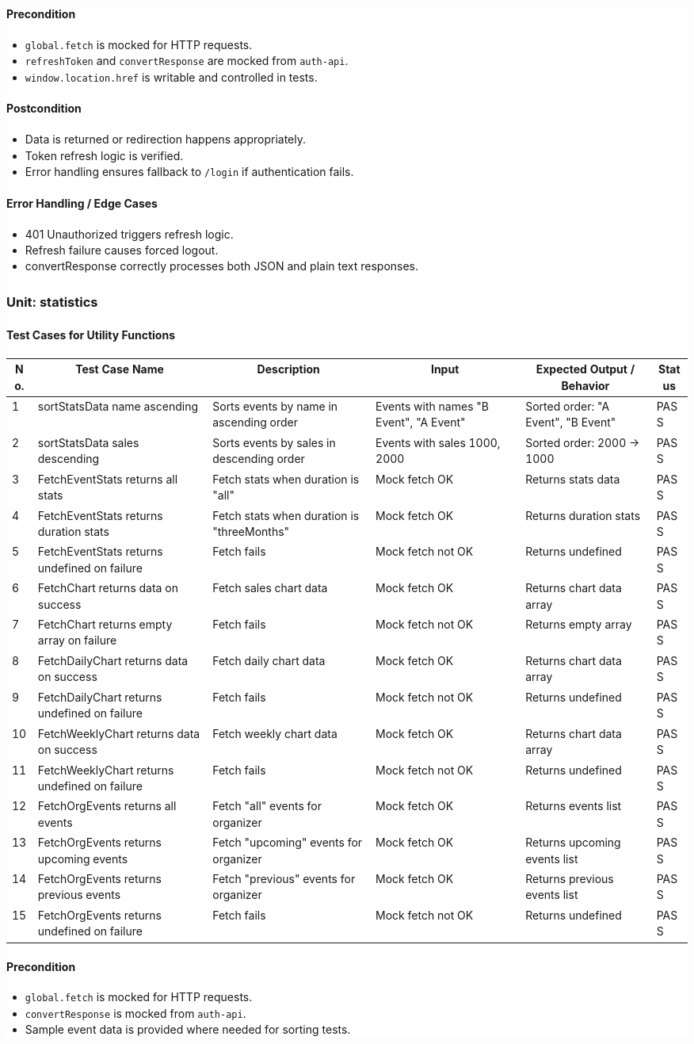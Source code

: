 #### Precondition
- `global.fetch` is mocked for HTTP requests.
- `refreshToken` and `convertResponse` are mocked from `auth-api`.
- `window.location.href` is writable and controlled in tests.

#### Postcondition
- Data is returned or redirection happens appropriately.
- Token refresh logic is verified.
- Error handling ensures fallback to `/login` if authentication fails.

#### Error Handling / Edge Cases
- 401 Unauthorized triggers refresh logic.
- Refresh failure causes forced logout.
- convertResponse correctly processes both JSON and plain text responses.


### Unit: statistics

#### Test Cases for Utility Functions

| No. | Test Case Name | Description | Input | Expected Output / Behavior | Status |
|-----|----------------|-------------|-------|----------------------------|--------|
| 1 | sortStatsData name ascending | Sorts events by name in ascending order | Events with names "B Event", "A Event" | Sorted order: "A Event", "B Event" | PASS |
| 2 | sortStatsData sales descending | Sorts events by sales in descending order | Events with sales 1000, 2000 | Sorted order: 2000 → 1000 | PASS |
| 3 | FetchEventStats returns all stats | Fetch stats when duration is "all" | Mock fetch OK | Returns stats data | PASS |
| 4 | FetchEventStats returns duration stats | Fetch stats when duration is "threeMonths" | Mock fetch OK | Returns duration stats | PASS |
| 5 | FetchEventStats returns undefined on failure | Fetch fails | Mock fetch not OK | Returns undefined | PASS |
| 6 | FetchChart returns data on success | Fetch sales chart data | Mock fetch OK | Returns chart data array | PASS |
| 7 | FetchChart returns empty array on failure | Fetch fails | Mock fetch not OK | Returns empty array | PASS |
| 8 | FetchDailyChart returns data on success | Fetch daily chart data | Mock fetch OK | Returns chart data array | PASS |
| 9 | FetchDailyChart returns undefined on failure | Fetch fails | Mock fetch not OK | Returns undefined | PASS |
| 10 | FetchWeeklyChart returns data on success | Fetch weekly chart data | Mock fetch OK | Returns chart data array | PASS |
| 11 | FetchWeeklyChart returns undefined on failure | Fetch fails | Mock fetch not OK | Returns undefined | PASS |
| 12 | FetchOrgEvents returns all events | Fetch "all" events for organizer | Mock fetch OK | Returns events list | PASS |
| 13 | FetchOrgEvents returns upcoming events | Fetch "upcoming" events for organizer | Mock fetch OK | Returns upcoming events list | PASS |
| 14 | FetchOrgEvents returns previous events | Fetch "previous" events for organizer | Mock fetch OK | Returns previous events list | PASS |
| 15 | FetchOrgEvents returns undefined on failure | Fetch fails | Mock fetch not OK | Returns undefined | PASS |

#### Precondition
- `global.fetch` is mocked for HTTP requests.
- `convertResponse` is mocked from `auth-api`.
- Sample event data is provided where needed for sorting tests.
